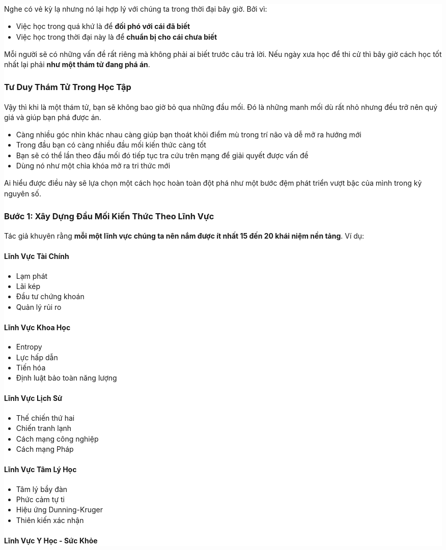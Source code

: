 Nghe có vẻ kỳ lạ nhưng nó lại hợp lý với chúng ta trong thời đại bây giờ. Bởi vì:

- Việc học trong quá khứ là để **đối phó với cái đã biết**
- Việc học trong thời đại này là để **chuẩn bị cho cái chưa biết**

Mỗi người sẽ có những vấn đề rất riêng mà không phải ai biết trước câu trả lời. Nếu ngày xưa học để thi cử thì bây giờ cách học tốt nhất lại phải **như một thám tử đang phá án**.

### Tư Duy Thám Tử Trong Học Tập

Vậy thì khi là một thám tử, bạn sẽ không bao giờ bỏ qua những đầu mối. Đó là những manh mối dù rất nhỏ nhưng đều trở nên quý giá và giúp bạn phá được án.

- Càng nhiều góc nhìn khác nhau càng giúp bạn thoát khỏi điểm mù trong trí não và dễ mở ra hướng mới
- Trong đầu bạn có càng nhiều đầu mối kiến thức càng tốt
- Bạn sẽ có thể lần theo đầu mối đó tiếp tục tra cứu trên mạng để giải quyết được vấn đề
- Dùng nó như một chìa khóa mở ra tri thức mới

Ai hiểu được điều này sẽ lựa chọn một cách học hoàn toàn đột phá như một bước đệm phát triển vượt bậc của mình trong kỷ nguyên số.

### Bước 1: Xây Dựng Đầu Mối Kiến Thức Theo Lĩnh Vực

Tác giả khuyên rằng **mỗi một lĩnh vực chúng ta nên nắm được ít nhất 15 đến 20 khái niệm nền tảng**. Ví dụ:

#### Lĩnh Vực Tài Chính

- Lạm phát
- Lãi kép
- Đầu tư chứng khoán
- Quản lý rủi ro

#### Lĩnh Vực Khoa Học

- Entropy
- Lực hấp dẫn
- Tiến hóa
- Định luật bảo toàn năng lượng

#### Lĩnh Vực Lịch Sử

- Thế chiến thứ hai
- Chiến tranh lạnh
- Cách mạng công nghiệp
- Cách mạng Pháp

#### Lĩnh Vực Tâm Lý Học

- Tâm lý bầy đàn
- Phức cảm tự ti
- Hiệu ứng Dunning-Kruger
- Thiên kiến xác nhận

#### Lĩnh Vực Y Học - Sức Khỏe
